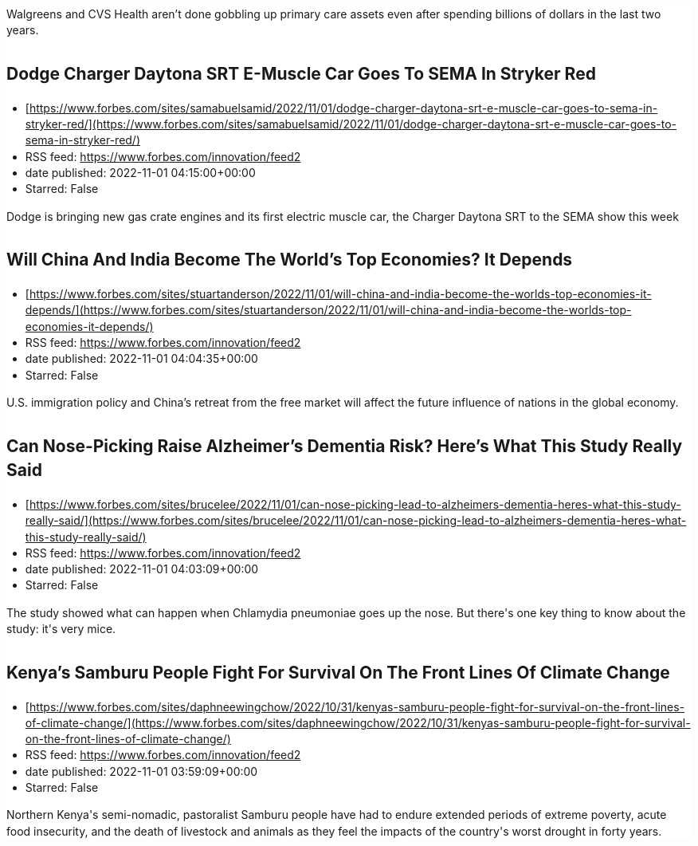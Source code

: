Walgreens and CVS Health aren’t done gobbling up primary care assets even after spending billions of dollars in the last two years.

## Dodge Charger Daytona SRT E-Muscle Car Goes To SEMA In Stryker Red
 - [https://www.forbes.com/sites/samabuelsamid/2022/11/01/dodge-charger-daytona-srt-e-muscle-car-goes-to-sema-in-stryker-red/](https://www.forbes.com/sites/samabuelsamid/2022/11/01/dodge-charger-daytona-srt-e-muscle-car-goes-to-sema-in-stryker-red/)
 - RSS feed: https://www.forbes.com/innovation/feed2
 - date published: 2022-11-01 04:15:00+00:00
 - Starred: False

Dodge is bringing new gas crate engines and its first electric muscle car, the Charger Daytona SRT to the SEMA show this week

## Will China And India Become The World’s Top Economies? It Depends
 - [https://www.forbes.com/sites/stuartanderson/2022/11/01/will-china-and-india-become-the-worlds-top-economies-it-depends/](https://www.forbes.com/sites/stuartanderson/2022/11/01/will-china-and-india-become-the-worlds-top-economies-it-depends/)
 - RSS feed: https://www.forbes.com/innovation/feed2
 - date published: 2022-11-01 04:04:35+00:00
 - Starred: False

U.S. immigration policy and China’s retreat from the free market will affect the future influence of nations in the global economy.

## Can Nose-Picking Raise Alzheimer’s Dementia Risk? Here’s What This Study Really Said
 - [https://www.forbes.com/sites/brucelee/2022/11/01/can-nose-picking-lead-to-alzheimers-dementia-heres-what-this-study-really-said/](https://www.forbes.com/sites/brucelee/2022/11/01/can-nose-picking-lead-to-alzheimers-dementia-heres-what-this-study-really-said/)
 - RSS feed: https://www.forbes.com/innovation/feed2
 - date published: 2022-11-01 04:03:09+00:00
 - Starred: False

The study showed what can happen when Chlamydia pneumoniae goes up the nose. But there's one key thing to know about the study: it's very mice.

## Kenya’s Samburu People Fight For Survival On The Front Lines Of Climate Change
 - [https://www.forbes.com/sites/daphneewingchow/2022/10/31/kenyas-samburu-people-fight-for-survival-on-the-front-lines-of-climate-change/](https://www.forbes.com/sites/daphneewingchow/2022/10/31/kenyas-samburu-people-fight-for-survival-on-the-front-lines-of-climate-change/)
 - RSS feed: https://www.forbes.com/innovation/feed2
 - date published: 2022-11-01 03:59:09+00:00
 - Starred: False

Northern Kenya's semi-nomadic, pastoralist Samburu people have had to endure extended periods of extreme poverty, acute food insecurity, and the death of livestock and animals as they feel the impacts of the country's worst drought in forty years.
